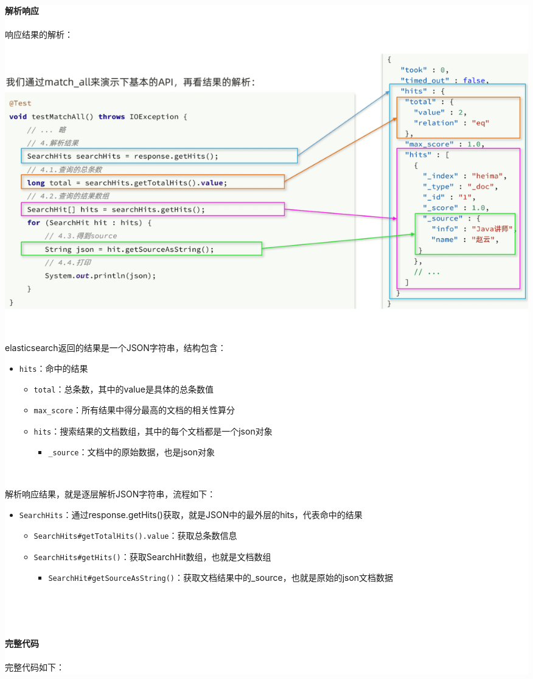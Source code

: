 #### 解析响应

响应结果的解析：

​![image](assets/image-20240814224347-lx51zw1.png)​

‍

elasticsearch返回的结果是一个JSON字符串，结构包含：

* ​`hits`​：命中的结果

  * ​`total`​：总条数，其中的value是具体的总条数值
  * ​`max_score`​：所有结果中得分最高的文档的相关性算分
  * ​`hits`​：搜索结果的文档数组，其中的每个文档都是一个json对象

    * ​`_source`​：文档中的原始数据，也是json对象

‍

解析响应结果，就是逐层解析JSON字符串，流程如下：

* ​`SearchHits`​：通过response.getHits()获取，就是JSON中的最外层的hits，代表命中的结果

  * ​`SearchHits#getTotalHits().value`​：获取总条数信息
  * ​`SearchHits#getHits()`​：获取SearchHit数组，也就是文档数组

    * ​`SearchHit#getSourceAsString()`​：获取文档结果中的_source，也就是原始的json文档数据

‍

‍

#### 完整代码

完整代码如下：
